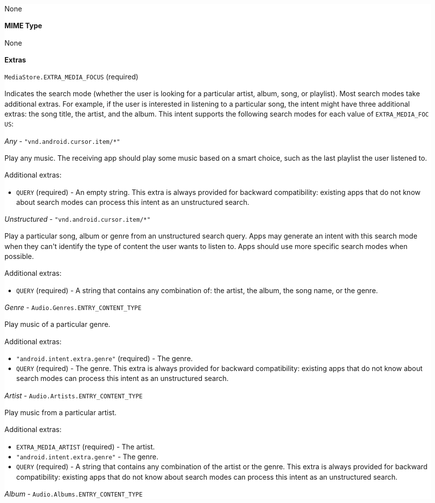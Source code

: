 None

**MIME Type**

None

**Extras**

`MediaStore.EXTRA_MEDIA_FOCUS` (required)

Indicates the search mode (whether the user is looking for a particular artist, album, song, or playlist). Most search modes take additional extras. For example, if the user is interested in listening to a particular song, the intent might have three additional extras: the song title, the artist, and the album. This intent supports the following search modes for each value of `EXTRA_MEDIA_FOCUS`:

_Any_ - `"vnd.android.cursor.item/*"`

Play any music. The receiving app should play some music based on a smart choice, such as the last playlist the user listened to.

Additional extras:

*   `QUERY` (required) - An empty string. This extra is always provided for backward compatibility: existing apps that do not know about search modes can process this intent as an unstructured search.

_Unstructured_ - `"vnd.android.cursor.item/*"`

Play a particular song, album or genre from an unstructured search query. Apps may generate an intent with this search mode when they can't identify the type of content the user wants to listen to. Apps should use more specific search modes when possible.

Additional extras:

*   `QUERY` (required) - A string that contains any combination of: the artist, the album, the song name, or the genre.

_Genre_ - `Audio.Genres.ENTRY_CONTENT_TYPE`

Play music of a particular genre.

Additional extras:

*   `"android.intent.extra.genre"` (required) - The genre.
*   `QUERY` (required) - The genre. This extra is always provided for backward compatibility: existing apps that do not know about search modes can process this intent as an unstructured search.

_Artist_ - `Audio.Artists.ENTRY_CONTENT_TYPE`

Play music from a particular artist.

Additional extras:

*   `EXTRA_MEDIA_ARTIST` (required) - The artist.
*   `"android.intent.extra.genre"` - The genre.
*   `QUERY` (required) - A string that contains any combination of the artist or the genre. This extra is always provided for backward compatibility: existing apps that do not know about search modes can process this intent as an unstructured search.

_Album_ - `Audio.Albums.ENTRY_CONTENT_TYPE`
